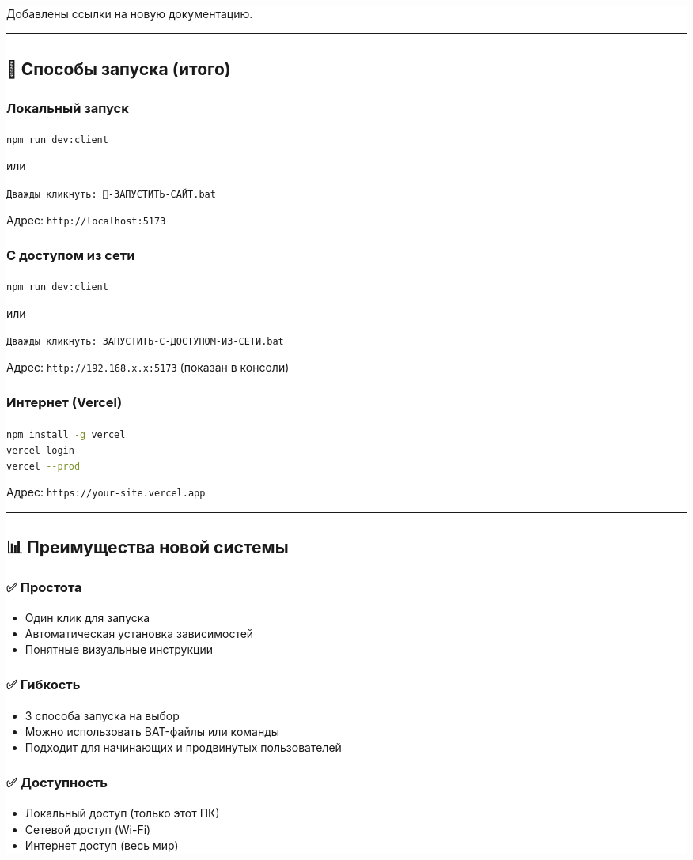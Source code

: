 Добавлены ссылки на новую документацию.

---

## 🎯 Способы запуска (итого)

### Локальный запуск
```bash
npm run dev:client
```
или
```
Дважды кликнуть: 🚀-ЗАПУСТИТЬ-САЙТ.bat
```
Адрес: `http://localhost:5173`

### С доступом из сети
```bash
npm run dev:client
```
или
```
Дважды кликнуть: ЗАПУСТИТЬ-С-ДОСТУПОМ-ИЗ-СЕТИ.bat
```
Адрес: `http://192.168.x.x:5173` (показан в консоли)

### Интернет (Vercel)
```bash
npm install -g vercel
vercel login
vercel --prod
```
Адрес: `https://your-site.vercel.app`

---

## 📊 Преимущества новой системы

### ✅ Простота
- Один клик для запуска
- Автоматическая установка зависимостей
- Понятные визуальные инструкции

### ✅ Гибкость
- 3 способа запуска на выбор
- Можно использовать BAT-файлы или команды
- Подходит для начинающих и продвинутых пользователей

### ✅ Доступность
- Локальный доступ (только этот ПК)
- Сетевой доступ (Wi-Fi)
- Интернет доступ (весь мир)
